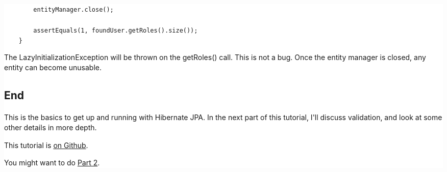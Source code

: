 			entityManager.close();
	
			assertEquals(1, foundUser.getRoles().size());
		}

The LazyInitializationException will be thrown on the getRoles() call. This is not a bug. Once the entity manager is closed, any entity can become unusable.

<h2>End</h2>

This is the basics to get up and running with Hibernate JPA. In the next part of this tutorial, I'll discuss validation, and look at some other details in more depth.

This tutorial is <A href="https://github.com/alexec/tutorial-hibernate-jpa/tree/part-1">on Github</a>.

You might want to do <a href="/content/tutorial-hibernate-jpa-spring-mvc-part-2">Part 2</a>.
